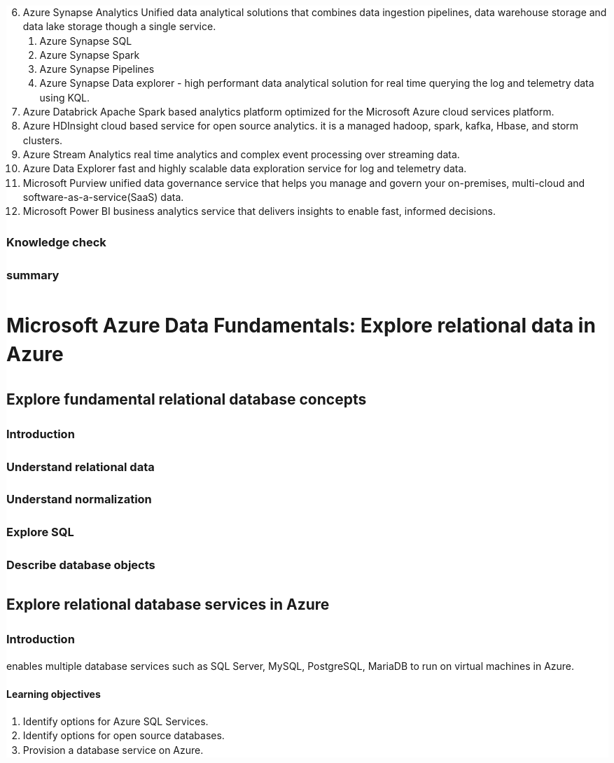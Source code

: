 6. Azure Synapse Analytics
Unified data analytical solutions that combines data ingestion pipelines, data warehouse storage and data lake storage though a single service.
    1. Azure Synapse SQL
    2. Azure Synapse Spark
    3. Azure Synapse Pipelines
    4. Azure Synapse Data explorer - high performant data analytical solution for real time querying the log and telemetry data using KQL.
7. Azure Databrick
    Apache Spark based analytics platform optimized for the Microsoft Azure cloud services platform.
8. Azure HDInsight
    cloud based service for open source analytics. it is a managed hadoop, spark, kafka, Hbase, and storm clusters.
9. Azure Stream Analytics
    real time analytics and complex event processing over streaming data.
10. Azure Data Explorer
    fast and highly scalable data exploration service for log and telemetry data.
11. Microsoft Purview
    unified data governance service that helps you manage and govern your on-premises, multi-cloud and software-as-a-service(SaaS) data.
12. Microsoft Power BI
    business analytics service that delivers insights to enable fast, informed decisions.
### Knowledge check
### summary

# Microsoft Azure Data Fundamentals: Explore relational data in Azure

## Explore fundamental relational database concepts

### Introduction
### Understand relational data
### Understand normalization
### Explore SQL
### Describe database objects


## Explore relational database services in Azure

### Introduction
enables multiple database services such as SQL Server, MySQL, PostgreSQL, MariaDB to run on virtual machines in Azure.
#### Learning objectives
1. Identify options for Azure SQL Services.
2. Identify options for open source databases.
3. Provision a database service on Azure.
